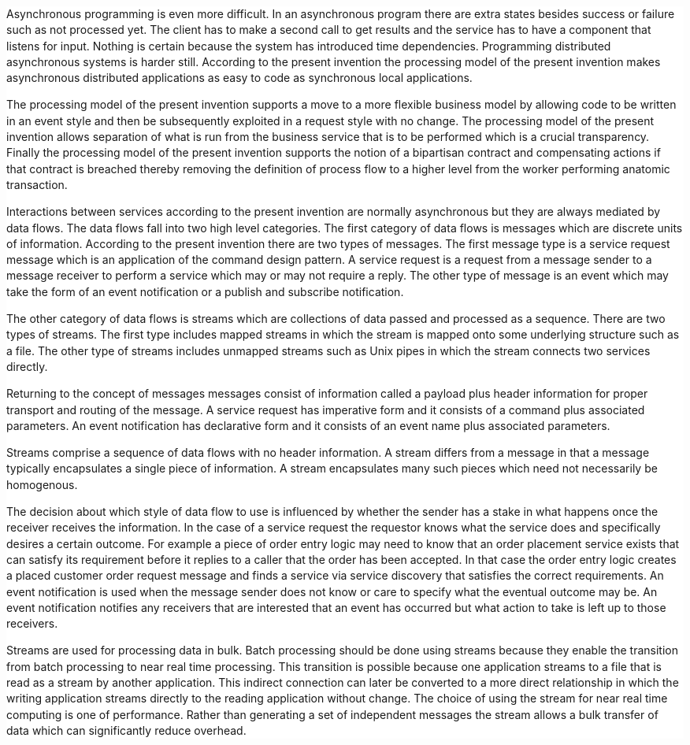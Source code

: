Asynchronous programming is even more difficult. In an asynchronous program there are extra states besides success or failure such as not processed yet. The client has to make a second call to get results and the service has to have a component that listens for input. Nothing is certain because the system has introduced time dependencies. Programming distributed asynchronous systems is harder still. According to the present invention the processing model of the present invention makes asynchronous distributed applications as easy to code as synchronous local applications.

The processing model of the present invention supports a move to a more flexible business model by allowing code to be written in an event style and then be subsequently exploited in a request style with no change. The processing model of the present invention allows separation of what is run from the business service that is to be performed which is a crucial transparency. Finally the processing model of the present invention supports the notion of a bipartisan contract and compensating actions if that contract is breached thereby removing the definition of process flow to a higher level from the worker performing anatomic transaction.

Interactions between services according to the present invention are normally asynchronous but they are always mediated by data flows. The data flows fall into two high level categories. The first category of data flows is messages which are discrete units of information. According to the present invention there are two types of messages. The first message type is a service request message which is an application of the command design pattern. A service request is a request from a message sender to a message receiver to perform a service which may or may not require a reply. The other type of message is an event which may take the form of an event notification or a publish and subscribe notification.

The other category of data flows is streams which are collections of data passed and processed as a sequence. There are two types of streams. The first type includes mapped streams in which the stream is mapped onto some underlying structure such as a file. The other type of streams includes unmapped streams such as Unix pipes in which the stream connects two services directly.

Returning to the concept of messages messages consist of information called a payload plus header information for proper transport and routing of the message. A service request has imperative form and it consists of a command plus associated parameters. An event notification has declarative form and it consists of an event name plus associated parameters.

Streams comprise a sequence of data flows with no header information. A stream differs from a message in that a message typically encapsulates a single piece of information. A stream encapsulates many such pieces which need not necessarily be homogenous.

The decision about which style of data flow to use is influenced by whether the sender has a stake in what happens once the receiver receives the information. In the case of a service request the requestor knows what the service does and specifically desires a certain outcome. For example a piece of order entry logic may need to know that an order placement service exists that can satisfy its requirement before it replies to a caller that the order has been accepted. In that case the order entry logic creates a placed customer order request message and finds a service via service discovery that satisfies the correct requirements. An event notification is used when the message sender does not know or care to specify what the eventual outcome may be. An event notification notifies any receivers that are interested that an event has occurred but what action to take is left up to those receivers.

Streams are used for processing data in bulk. Batch processing should be done using streams because they enable the transition from batch processing to near real time processing. This transition is possible because one application streams to a file that is read as a stream by another application. This indirect connection can later be converted to a more direct relationship in which the writing application streams directly to the reading application without change. The choice of using the stream for near real time computing is one of performance. Rather than generating a set of independent messages the stream allows a bulk transfer of data which can significantly reduce overhead.
